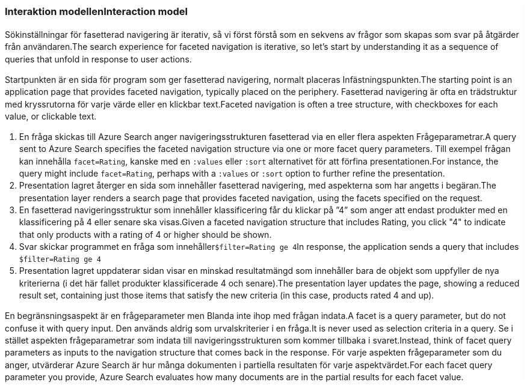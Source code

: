 ### <a name="interaction-model"></a><span data-ttu-id="1aea1-128">Interaktion modellen</span><span class="sxs-lookup"><span data-stu-id="1aea1-128">Interaction model</span></span>

<span data-ttu-id="1aea1-129">Sökinställningar för fasetterad navigering är iterativ, så vi först förstå som en sekvens av frågor som skapas som svar på åtgärder från användaren.</span><span class="sxs-lookup"><span data-stu-id="1aea1-129">The search experience for faceted navigation is iterative, so let’s start by understanding it as a sequence of queries that unfold in response to user actions.</span></span>

<span data-ttu-id="1aea1-130">Startpunkten är en sida för program som ger fasetterad navigering, normalt placeras Infästningspunkten.</span><span class="sxs-lookup"><span data-stu-id="1aea1-130">The starting point is an application page that provides faceted navigation, typically placed on the periphery.</span></span> <span data-ttu-id="1aea1-131">Fasetterad navigering är ofta en trädstruktur med kryssrutorna för varje värde eller en klickbar text.</span><span class="sxs-lookup"><span data-stu-id="1aea1-131">Faceted navigation is often a tree structure, with checkboxes for each value, or clickable text.</span></span> 

1. <span data-ttu-id="1aea1-132">En fråga skickas till Azure Search anger navigeringsstrukturen fasetterad via en eller flera aspekten Frågeparametrar.</span><span class="sxs-lookup"><span data-stu-id="1aea1-132">A query sent to Azure Search specifies the faceted navigation structure via one or more facet query parameters.</span></span> <span data-ttu-id="1aea1-133">Till exempel frågan kan innehålla `facet=Rating`, kanske med en `:values` eller `:sort` alternativet för att förfina presentationen.</span><span class="sxs-lookup"><span data-stu-id="1aea1-133">For instance, the query might include `facet=Rating`, perhaps with a `:values` or `:sort` option to further refine the presentation.</span></span>
2. <span data-ttu-id="1aea1-134">Presentation lagret återger en sida som innehåller fasetterad navigering, med aspekterna som har angetts i begäran.</span><span class="sxs-lookup"><span data-stu-id="1aea1-134">The presentation layer renders a search page that provides faceted navigation, using the facets specified on the request.</span></span>
3. <span data-ttu-id="1aea1-135">En fasetterad navigeringsstruktur som innehåller klassificering får du klickar på ”4” som anger att endast produkter med en klassificering på 4 eller senare ska visas.</span><span class="sxs-lookup"><span data-stu-id="1aea1-135">Given a faceted navigation structure that includes Rating, you click "4" to indicate that only products with a rating of 4 or higher should be shown.</span></span> 
4. <span data-ttu-id="1aea1-136">Svar skickar programmet en fråga som innehåller`$filter=Rating ge 4`</span><span class="sxs-lookup"><span data-stu-id="1aea1-136">In response, the application sends a query that includes `$filter=Rating ge 4`</span></span> 
5. <span data-ttu-id="1aea1-137">Presentation lagret uppdaterar sidan visar en minskad resultatmängd som innehåller bara de objekt som uppfyller de nya kriterierna (i det här fallet produkter klassificerade 4 och senare).</span><span class="sxs-lookup"><span data-stu-id="1aea1-137">The presentation layer updates the page, showing a reduced result set, containing just those items that satisfy the new criteria (in this case, products rated 4 and up).</span></span>

<span data-ttu-id="1aea1-138">En begränsningsaspekt är en frågeparameter men Blanda inte ihop med frågan indata.</span><span class="sxs-lookup"><span data-stu-id="1aea1-138">A facet is a query parameter, but do not confuse it with query input.</span></span> <span data-ttu-id="1aea1-139">Den används aldrig som urvalskriterier i en fråga.</span><span class="sxs-lookup"><span data-stu-id="1aea1-139">It is never used as selection criteria in a query.</span></span> <span data-ttu-id="1aea1-140">Se i stället aspekten frågeparametrar som indata till navigeringsstrukturen som kommer tillbaka i svaret.</span><span class="sxs-lookup"><span data-stu-id="1aea1-140">Instead, think of facet query parameters as inputs to the navigation structure that comes back in the response.</span></span> <span data-ttu-id="1aea1-141">För varje aspekten frågeparameter som du anger, utvärderar Azure Search är hur många dokumenten i partiella resultaten för varje aspektvärdet.</span><span class="sxs-lookup"><span data-stu-id="1aea1-141">For each facet query parameter you provide, Azure Search evaluates how many documents are in the partial results for each facet value.</span></span>
